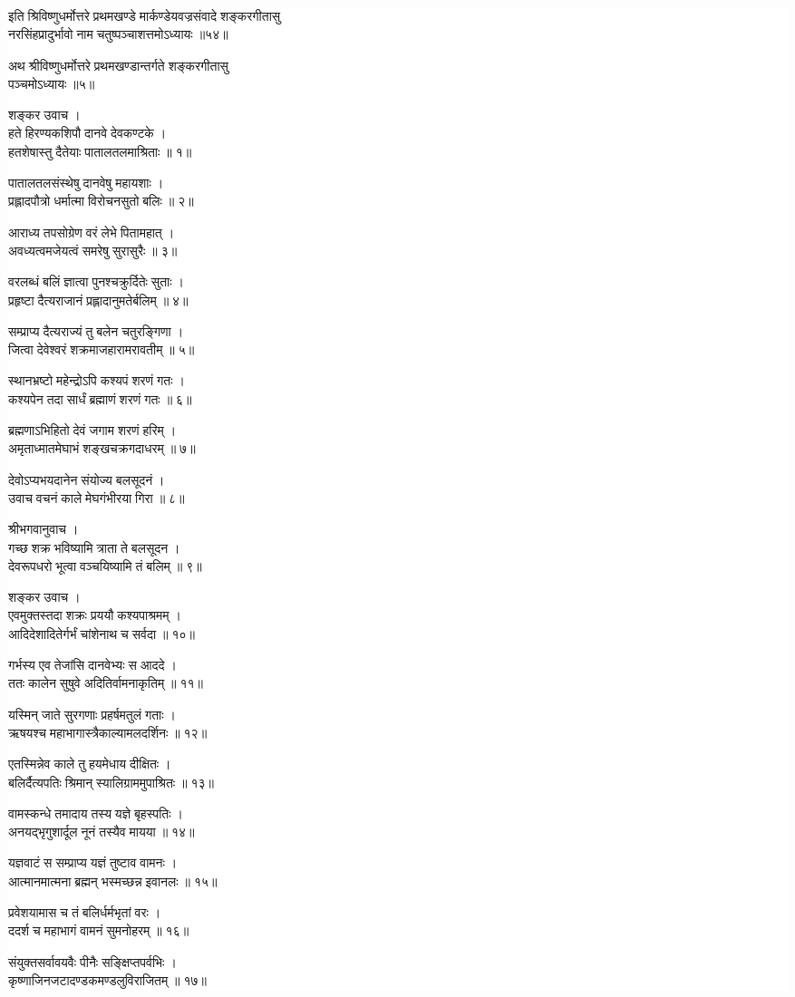इति श्रिविष्णुधर्मोत्तरे प्रथमखण्डे मार्कण्डेयवज्रसंवादे शङ्करगीतासु   
नरसिंहप्रादुर्भावो नाम चतुष्पञ्चाशत्तमोऽध्यायः ॥५४॥  
  
  
  
अथ श्रीविष्णुधर्मोत्तरे प्रथमखण्डान्तर्गते शङ्करगीतासु   
पञ्चमोऽध्यायः ॥५॥  
  
शङ्कर उवाच ।  
हते हिरण्यकशिपौ दानवे देवकण्टके ।   
हतशेषास्तु दैतेयाः पातालतलमाश्रिताः ॥ १॥  
  
पातालतलसंस्थेषु दानवेषु महायशाः ।   
प्रह्लादपौत्रो धर्मात्मा विरोचनसुतो बलिः ॥ २॥  
  
आराध्य तपसोग्रेण वरं लेभे पितामहात् ।   
अवध्यत्वमजेयत्वं समरेषु सुरासुरैः ॥ ३॥  
  
वरलब्धं बलिं ज्ञात्वा पुनश्चक्रुर्दितेः सुताः ।   
प्रहृष्टा दैत्यराजानं प्रह्लादानुमतेर्बलिम् ॥ ४॥  
  
सम्प्राप्य दैत्यराज्यं तु बलेन चतुरङ्गिणा ।      
जित्वा देवेश्वरं शक्रमाजहारामरावतीम् ॥ ५॥  
  
स्थानभ्रष्टो महेन्द्रोऽपि कश्यपं शरणं गतः ।   
कश्यपेन तदा सार्धं ब्रह्माणं शरणं गतः ॥ ६॥  
  
ब्रह्मणाऽभिहितो देवं जगाम शरणं हरिम् ।  
अमृताध्मातमेघाभं शङ्खचक्रगदाधरम् ॥ ७॥  
  
देवोऽप्यभयदानेन संयोज्य बलसूदनं ।   
उवाच वचनं काले मेघगंभीरया गिरा ॥ ८॥  
  
श्रीभगवानुवाच ।  
गच्छ शक्र भविष्यामि त्राता ते बलसूदन ।   
देवरूपधरो भूत्वा वञ्चयिष्यामि तं बलिम् ॥ ९॥  
  
शङ्कर उवाच ।  
एवमुक्तस्तदा शक्रः प्रययौ कश्यपाश्रमम् ।   
आदिदेशादितेर्गर्भं चांशेनाथ च सर्वदा ॥ १०॥  
  
गर्भस्य एव तेजांसि दानवेभ्यः स आददे ।       
ततः कालेन सुषुवे अदितिर्वामनाकृतिम् ॥ ११॥  
  
यस्मिन् जाते सुरगणाः प्रहर्षमतुलं गताः ।      
ऋषयश्च महाभागास्त्रैकाल्यामलदर्शिनः ॥ १२॥  
  
एतस्मिन्नेव काले तु हयमेधाय दीक्षितः ।   
बलिर्दैत्यपतिः श्रिमान् स्यालिग्राममुपाश्रितः ॥ १३॥  
  
वामस्कन्धे तमादाय तस्य यज्ञे बृहस्पतिः ।   
अनयद्भृगुशार्दूल नूनं  तस्यैव मायया ॥ १४॥  
  
यज्ञवाटं स सम्प्राप्य यज्ञं तुष्टाव वामनः ।      
आत्मानमात्मना ब्रह्मन् भस्मच्छन्न इवानलः ॥ १५॥  
  
प्रवेशयामास च तं बलिर्धर्मभृतां वरः ।      
ददर्श च महाभागं वामनं सुमनोहरम् ॥ १६॥  
  
संयुक्तसर्वावयवैः पीनैः सङ्क्षिप्तपर्वभिः ।  
कृष्णाजिनजटादण्डकमण्डलुविराजितम् ॥ १७॥  
  